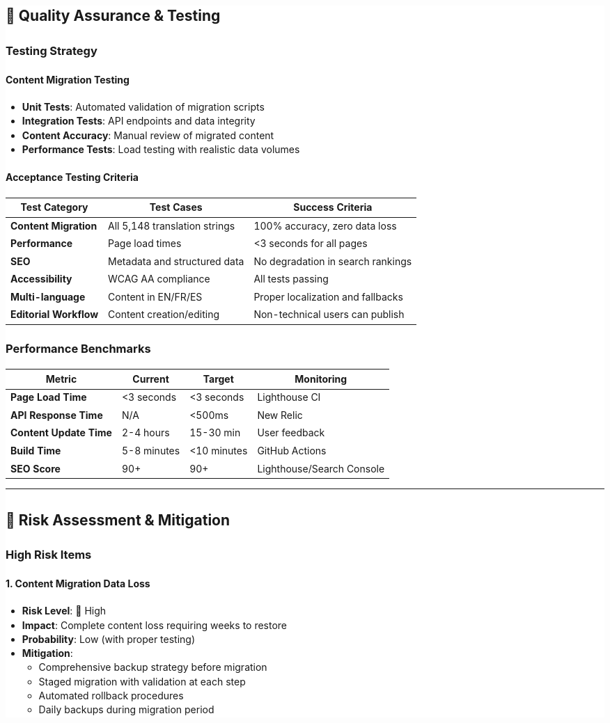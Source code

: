 
## 🎯 Quality Assurance & Testing

### **Testing Strategy**

#### **Content Migration Testing**

- **Unit Tests**: Automated validation of migration scripts
- **Integration Tests**: API endpoints and data integrity
- **Content Accuracy**: Manual review of migrated content
- **Performance Tests**: Load testing with realistic data volumes

#### **Acceptance Testing Criteria**

| **Test Category**      | **Test Cases**                | **Success Criteria**              |
| ---------------------- | ----------------------------- | --------------------------------- |
| **Content Migration**  | All 5,148 translation strings | 100% accuracy, zero data loss     |
| **Performance**        | Page load times               | <3 seconds for all pages          |
| **SEO**                | Metadata and structured data  | No degradation in search rankings |
| **Accessibility**      | WCAG AA compliance            | All tests passing                 |
| **Multi-language**     | Content in EN/FR/ES           | Proper localization and fallbacks |
| **Editorial Workflow** | Content creation/editing      | Non-technical users can publish   |

### **Performance Benchmarks**

| **Metric**              | **Current** | **Target**  | **Monitoring**            |
| ----------------------- | ----------- | ----------- | ------------------------- |
| **Page Load Time**      | <3 seconds  | <3 seconds  | Lighthouse CI             |
| **API Response Time**   | N/A         | <500ms      | New Relic                 |
| **Content Update Time** | 2-4 hours   | 15-30 min   | User feedback             |
| **Build Time**          | 5-8 minutes | <10 minutes | GitHub Actions            |
| **SEO Score**           | 90+         | 90+         | Lighthouse/Search Console |

---

## 🚨 Risk Assessment & Mitigation

### **High Risk Items**

#### **1. Content Migration Data Loss**

- **Risk Level**: 🔴 High
- **Impact**: Complete content loss requiring weeks to restore
- **Probability**: Low (with proper testing)
- **Mitigation**:
  - Comprehensive backup strategy before migration
  - Staged migration with validation at each step
  - Automated rollback procedures
  - Daily backups during migration period
